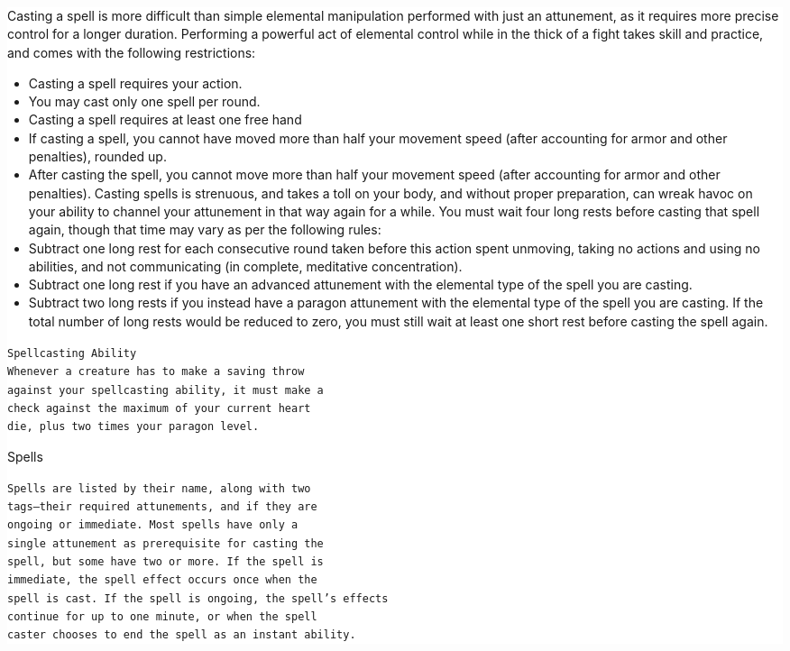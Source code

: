 Casting a spell is more difficult than simple
elemental manipulation performed with just an
attunement, as it requires more precise control for a
longer duration. Performing a powerful act of
elemental control while in the thick of a fight takes
skill and practice, and comes with the following
restrictions:

- Casting a spell requires your action.
- You may cast only one spell per round.
- Casting a spell requires at least one free hand
- If casting a spell, you cannot have moved more
  than half your movement speed (after accounting
  for armor and other penalties), rounded up.
- After casting the spell, you cannot move more
  than half your movement speed (after accounting
  for armor and other penalties).
  Casting spells is strenuous, and takes a toll on
  your body, and without proper preparation, can
  wreak havoc on your ability to channel your
  attunement in that way again for a while. You must
  wait four long rests before casting that spell again,
  though that time may vary as per the following rules:
- Subtract one long rest for each consecutive
  round taken before this action spent unmoving,
  taking no actions and using no abilities, and not
  communicating (in complete, meditative
  concentration).
- Subtract one long rest if you have an advanced
  attunement with the elemental type of the spell you
  are casting.
- Subtract two long rests if you instead have a
  paragon attunement with the elemental type of the
  spell you are casting.
  If the total number of long rests would be
  reduced to zero, you must still wait at least one short
  rest before casting the spell again.

```
Spellcasting Ability
Whenever a creature has to make a saving throw
against your spellcasting ability, it must make a
check against the maximum of your current heart
die, plus two times your paragon level.
```

Spells

```
Spells are listed by their name, along with two
tags—their required attunements, and if they are
ongoing or immediate. Most spells have only a
single attunement as prerequisite for casting the
spell, but some have two or more. If the spell is
immediate, the spell effect occurs once when the
spell is cast. If the spell is ongoing, the spell’s effects
continue for up to one minute, or when the spell
caster chooses to end the spell as an instant ability.
```
